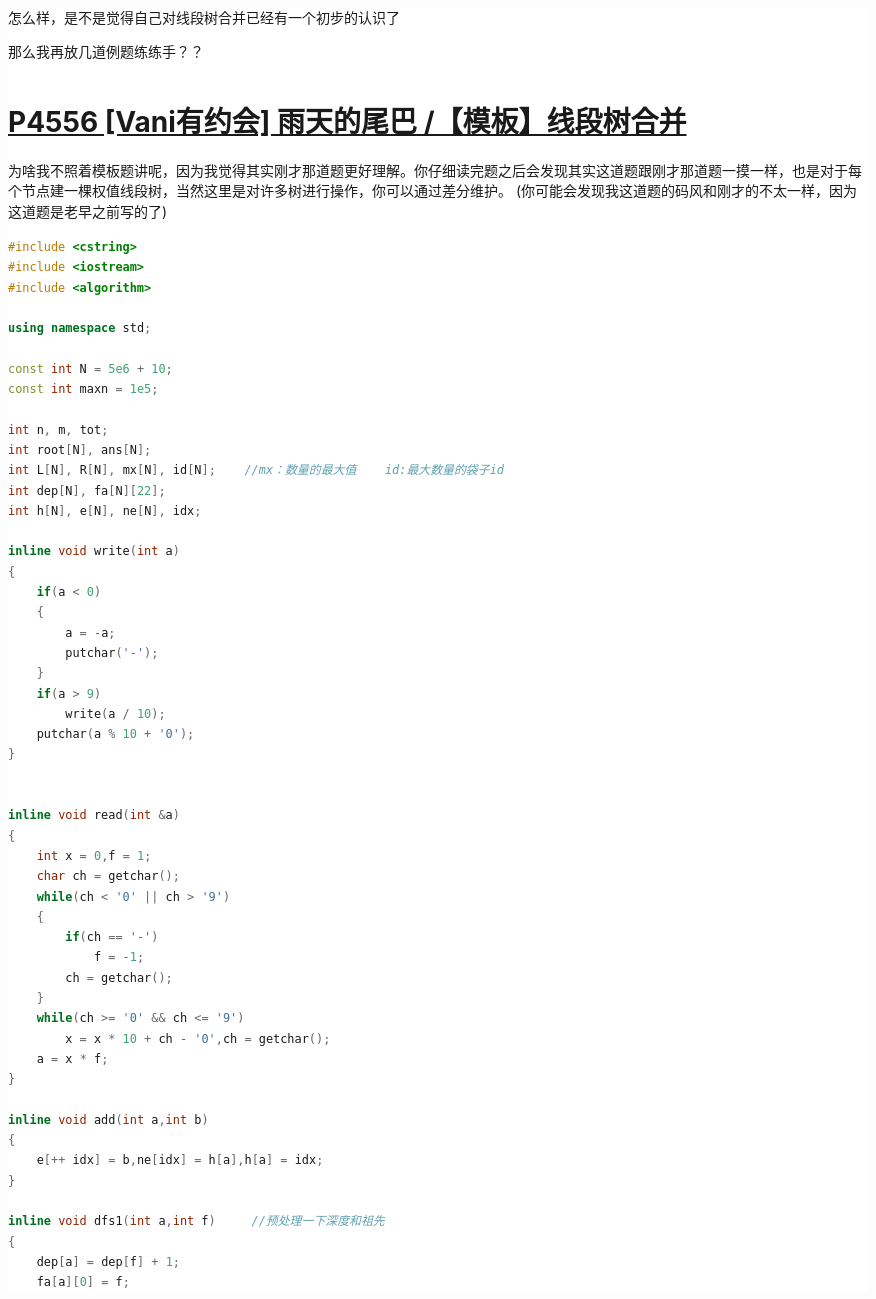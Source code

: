 怎么样，是不是觉得自己对线段树合并已经有一个初步的认识了

那么我再放几道例题练练手？？

# [P4556 [Vani有约会] 雨天的尾巴 /【模板】线段树合并](https://www.luogu.com.cn/problem/P4556)

为啥我不照着模板题讲呢，因为我觉得其实刚才那道题更好理解。你仔细读完题之后会发现其实这道题跟刚才那道题一摸一样，也是对于每个节点建一棵权值线段树，当然这里是对许多树进行操作，你可以通过差分维护。
(你可能会发现我这道题的码风和刚才的不太一样，因为这道题是老早之前写的了)
```cpp
#include <cstring>
#include <iostream>
#include <algorithm>

using namespace std;

const int N = 5e6 + 10;
const int maxn = 1e5;

int n, m, tot;
int root[N], ans[N];
int L[N], R[N], mx[N], id[N];    //mx：数量的最大值    id:最大数量的袋子id
int dep[N], fa[N][22];
int h[N], e[N], ne[N], idx;

inline void write(int a)
{
    if(a < 0)
    {
        a = -a;
        putchar('-');
    }
    if(a > 9)
        write(a / 10);
    putchar(a % 10 + '0');
}


inline void read(int &a)
{
    int x = 0,f = 1;
    char ch = getchar();
    while(ch < '0' || ch > '9')
    {
        if(ch == '-')
            f = -1;
        ch = getchar();
    }
    while(ch >= '0' && ch <= '9')
        x = x * 10 + ch - '0',ch = getchar();
    a = x * f;
}

inline void add(int a,int b)
{
    e[++ idx] = b,ne[idx] = h[a],h[a] = idx;
}

inline void dfs1(int a,int f)     //预处理一下深度和祖先
{
    dep[a] = dep[f] + 1;
    fa[a][0] = f;

```